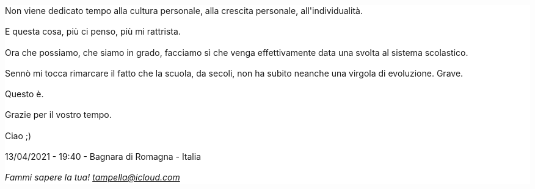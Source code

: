 Non viene dedicato tempo alla cultura personale, alla crescita personale, all'individualità.

E questa cosa, più ci penso, più mi rattrista.

Ora che possiamo, che siamo in grado, facciamo sì che venga effettivamente data una svolta al sistema scolastico. 

Sennò mi tocca rimarcare il fatto che la scuola, da secoli, non ha subito neanche una virgola di evoluzione. Grave.


Questo è.

Grazie per il vostro tempo.

Ciao ;)

13/04/2021 - 19:40 - Bagnara di Romagna - Italia

_Fammi sapere la tua! <a href="mailto:tampella@icloud.com">tampella@icloud.com</a>_
